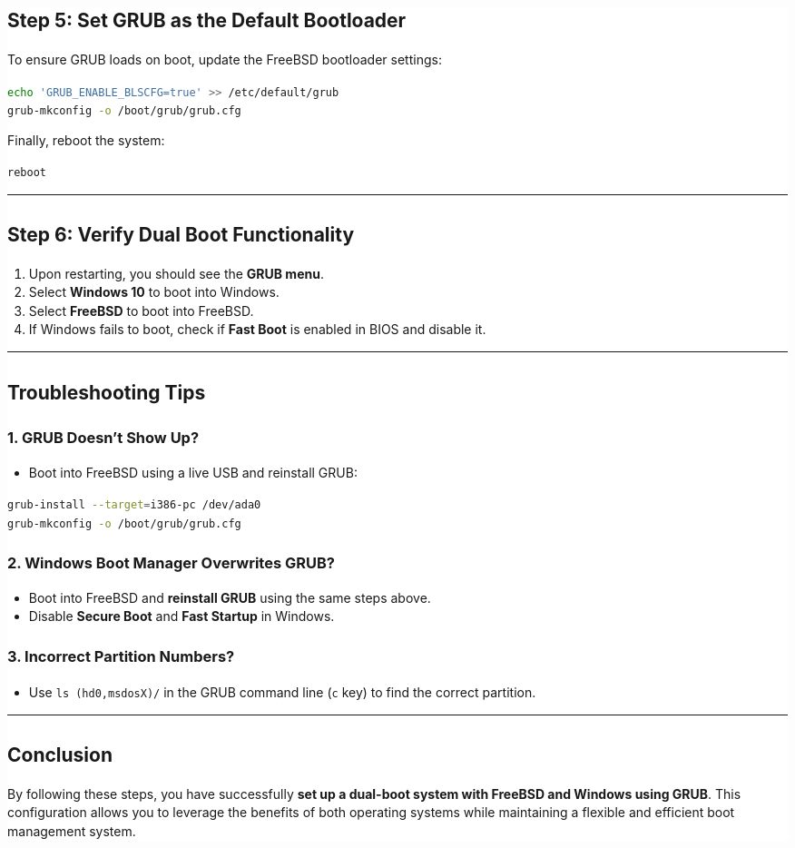 ## **Step 5: Set GRUB as the Default Bootloader**  

To ensure GRUB loads on boot, update the FreeBSD bootloader settings:  

```sh
echo 'GRUB_ENABLE_BLSCFG=true' >> /etc/default/grub
grub-mkconfig -o /boot/grub/grub.cfg
```

Finally, reboot the system:  

```sh
reboot
```

---

## **Step 6: Verify Dual Boot Functionality**  

1. Upon restarting, you should see the **GRUB menu**.  
2. Select **Windows 10** to boot into Windows.  
3. Select **FreeBSD** to boot into FreeBSD.  
4. If Windows fails to boot, check if **Fast Boot** is enabled in BIOS and disable it.  

---

## **Troubleshooting Tips**  

### **1. GRUB Doesn’t Show Up?**  

- Boot into FreeBSD using a live USB and reinstall GRUB:  

```sh
grub-install --target=i386-pc /dev/ada0
grub-mkconfig -o /boot/grub/grub.cfg
```

### **2. Windows Boot Manager Overwrites GRUB?**  

- Boot into FreeBSD and **reinstall GRUB** using the same steps above.  
- Disable **Secure Boot** and **Fast Startup** in Windows.  

### **3. Incorrect Partition Numbers?**  

- Use `ls (hd0,msdosX)/` in the GRUB command line (`c` key) to find the correct partition.  

---

## **Conclusion**  

By following these steps, you have successfully **set up a dual-boot system with FreeBSD and Windows using GRUB**. This configuration allows you to leverage the benefits of both operating systems while maintaining a flexible and efficient boot management system.  
